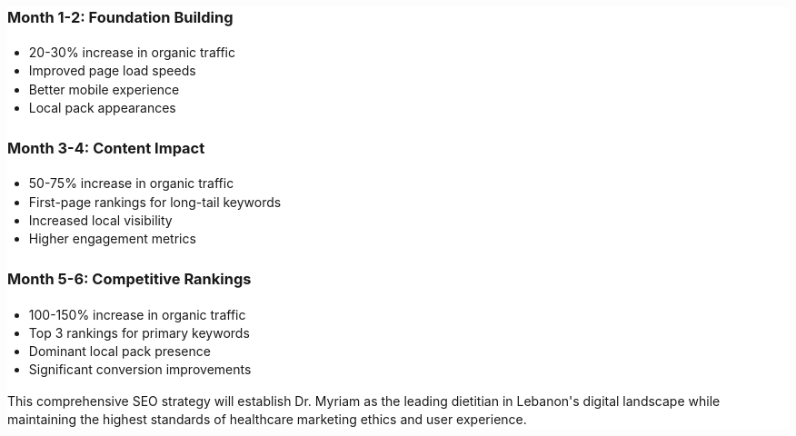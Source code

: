 ### Month 1-2: Foundation Building
- 20-30% increase in organic traffic
- Improved page load speeds
- Better mobile experience
- Local pack appearances

### Month 3-4: Content Impact
- 50-75% increase in organic traffic
- First-page rankings for long-tail keywords
- Increased local visibility
- Higher engagement metrics

### Month 5-6: Competitive Rankings
- 100-150% increase in organic traffic
- Top 3 rankings for primary keywords
- Dominant local pack presence
- Significant conversion improvements

This comprehensive SEO strategy will establish Dr. Myriam as the leading dietitian in Lebanon's digital landscape while maintaining the highest standards of healthcare marketing ethics and user experience.